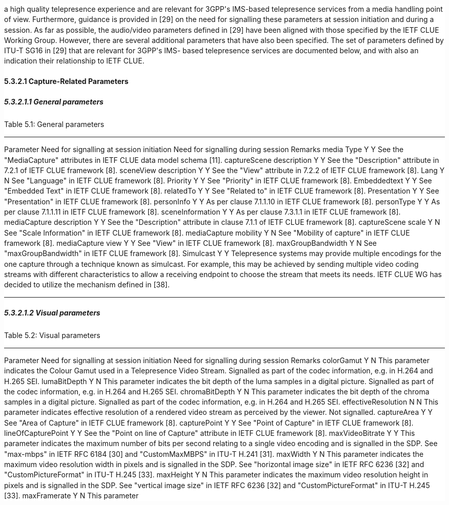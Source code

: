 a high quality telepresence experience and are relevant for 3GPP\'s IMS-based
telepresence services from a media handling point of view. Furthermore,
guidance is provided in [29] on the need for signalling these parameters at
session initiation and during a session.
As far as possible, the audio/video parameters defined in [29] have been
aligned with those specified by the IETF CLUE Working Group. However, there
are several additional parameters that have also been specified. The set of
parameters defined by ITU-T SG16 in [29] that are relevant for 3GPP\'s IMS-
based telepresence services are documented below, and with also an indication
their relationship to IETF CLUE.
#### 5.3.2.1 Capture-Related Parameters
##### 5.3.2.1.1 General parameters
Table 5.1: General parameters
* * *
Parameter Need for signalling at session initiation Need for signalling during
session Remarks media Type Y Y See the \"MediaCapture\" attributes in IETF
CLUE data model schema [11]. captureScene description Y Y See the
\"Description\" attribute in 7.2.1 of IETF CLUE framework [8]. sceneView
description Y Y See the \"View\" attribute in 7.2.2 of IETF CLUE framework
[8]. Lang Y N See \"Language\" in IETF CLUE framework [8]. Priority Y Y See
\"Priority\" in IETF CLUE framework [8]. Embeddedtext Y Y See \"Embedded
Text\" in IETF CLUE framework [8]. relatedTo Y Y See \"Related to\" in IETF
CLUE framework [8]. Presentation Y Y See \"Presentation\" in IETF CLUE
framework [8]. personInfo Y Y As per clause 7.1.1.10 in IETF CLUE framework
[8]. personType Y Y As per clause 7.1.1.11 in IETF CLUE framework [8].
sceneInformation Y Y As per clause 7.3.1.1 in IETF CLUE framework [8].
mediaCapture description Y Y See the \"Description\" attribute in clause 7.1.1
of IETF CLUE framework [8]. captureScene scale Y N See \"Scale Information\"
in IETF CLUE framework [8]. mediaCapture mobility Y N See \"Mobility of
capture\" in IETF CLUE framework [8]. mediaCapture view Y Y See \"View\" in
IETF CLUE framework [8]. maxGroupBandwidth Y N See \"maxGroupBandwidth\" in
IETF CLUE framework [8]. Simulcast Y Y Telepresence systems may provide
multiple encodings for the one capture through a technique known as simulcast.
For example, this may be achieved by sending multiple video coding streams
with different characteristics to allow a receiving endpoint to choose the
stream that meets its needs. IETF CLUE WG has decided to utilize the mechanism
defined in [38].
* * *
##### 5.3.2.1.2 Visual parameters
Table 5.2: Visual parameters
* * *
Parameter Need for signalling at session initiation Need for signalling during
session Remarks colorGamut Y N This parameter indicates the Colour Gamut used
in a Telepresence Video Stream. Signalled as part of the codec information,
e.g. in H.264 and H.265 SEI. lumaBitDepth Y N This parameter indicates the bit
depth of the luma samples in a digital picture. Signalled as part of the codec
information, e.g. in H.264 and H.265 SEI. chromaBitDepth Y N This parameter
indicates the bit depth of the chroma samples in a digital picture. Signalled
as part of the codec information, e.g. in H.264 and H.265 SEI.
effectiveResolution N N This parameter indicates effective resolution of a
rendered video stream as perceived by the viewer. Not signalled. captureArea Y
Y See \"Area of Capture\" in IETF CLUE framework [8]. capturePoint Y Y See
\"Point of Capture\" in IETF CLUE framework [8]. lineOfCapturePoint Y Y See
the \"Point on line of Capture\" attribute in IETF CLUE framework [8].
maxVideoBitrate Y Y This parameter indicates the maximum number of bits per
second relating to a single video encoding and is signalled in the SDP. See
\"max-mbps\" in IETF RFC 6184 [30] and \"CustomMaxMBPS\" in ITU-T H.241 [31].
maxWidth Y N This parameter indicates the maximum video resolution width in
pixels and is signalled in the SDP. See \"horizontal image size\" in IETF RFC
6236 [32] and \"CustomPictureFormat\" in ITU-T H.245 [33]. maxHeight Y N This
parameter indicates the maximum video resolution height in pixels and is
signalled in the SDP. See \"vertical image size\" in IETF RFC 6236 [32] and
\"CustomPictureFormat\" in ITU-T H.245 [33]. maxFramerate Y N This parameter
